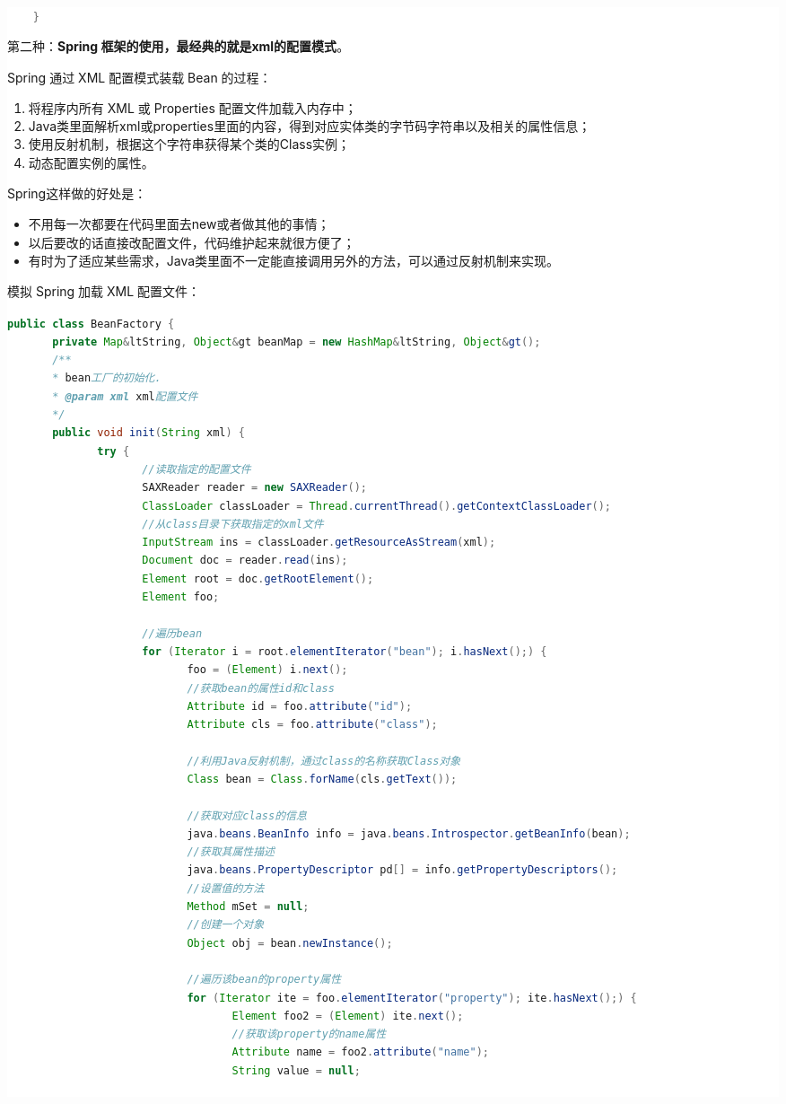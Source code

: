```java
    }  

```

第二种：**Spring 框架的使用，最经典的就是xml的配置模式**。

Spring 通过 XML 配置模式装载 Bean 的过程：

1. 将程序内所有 XML 或 Properties 配置文件加载入内存中；
2. Java类里面解析xml或properties里面的内容，得到对应实体类的字节码字符串以及相关的属性信息；
3. 使用反射机制，根据这个字符串获得某个类的Class实例；
4. 动态配置实例的属性。

Spring这样做的好处是：

- 不用每一次都要在代码里面去new或者做其他的事情；
- 以后要改的话直接改配置文件，代码维护起来就很方便了；
- 有时为了适应某些需求，Java类里面不一定能直接调用另外的方法，可以通过反射机制来实现。

模拟 Spring 加载 XML 配置文件：

```java
public class BeanFactory {
       private Map&ltString, Object&gt beanMap = new HashMap&ltString, Object&gt();
       /**
       * bean工厂的初始化.
       * @param xml xml配置文件
       */
       public void init(String xml) {
              try {
                     //读取指定的配置文件
                     SAXReader reader = new SAXReader();
                     ClassLoader classLoader = Thread.currentThread().getContextClassLoader();
                     //从class目录下获取指定的xml文件
                     InputStream ins = classLoader.getResourceAsStream(xml);
                     Document doc = reader.read(ins);
                     Element root = doc.getRootElement();  
                     Element foo;
                    
                     //遍历bean
                     for (Iterator i = root.elementIterator("bean"); i.hasNext();) {  
                            foo = (Element) i.next();
                            //获取bean的属性id和class
                            Attribute id = foo.attribute("id");  
                            Attribute cls = foo.attribute("class");
                           
                            //利用Java反射机制，通过class的名称获取Class对象
                            Class bean = Class.forName(cls.getText());
                           
                            //获取对应class的信息
                            java.beans.BeanInfo info = java.beans.Introspector.getBeanInfo(bean);
                            //获取其属性描述
                            java.beans.PropertyDescriptor pd[] = info.getPropertyDescriptors();
                            //设置值的方法
                            Method mSet = null;
                            //创建一个对象
                            Object obj = bean.newInstance();
                           
                            //遍历该bean的property属性
                            for (Iterator ite = foo.elementIterator("property"); ite.hasNext();) {  
                                   Element foo2 = (Element) ite.next();
                                   //获取该property的name属性
                                   Attribute name = foo2.attribute("name");
                                   String value = null;
                                  
```